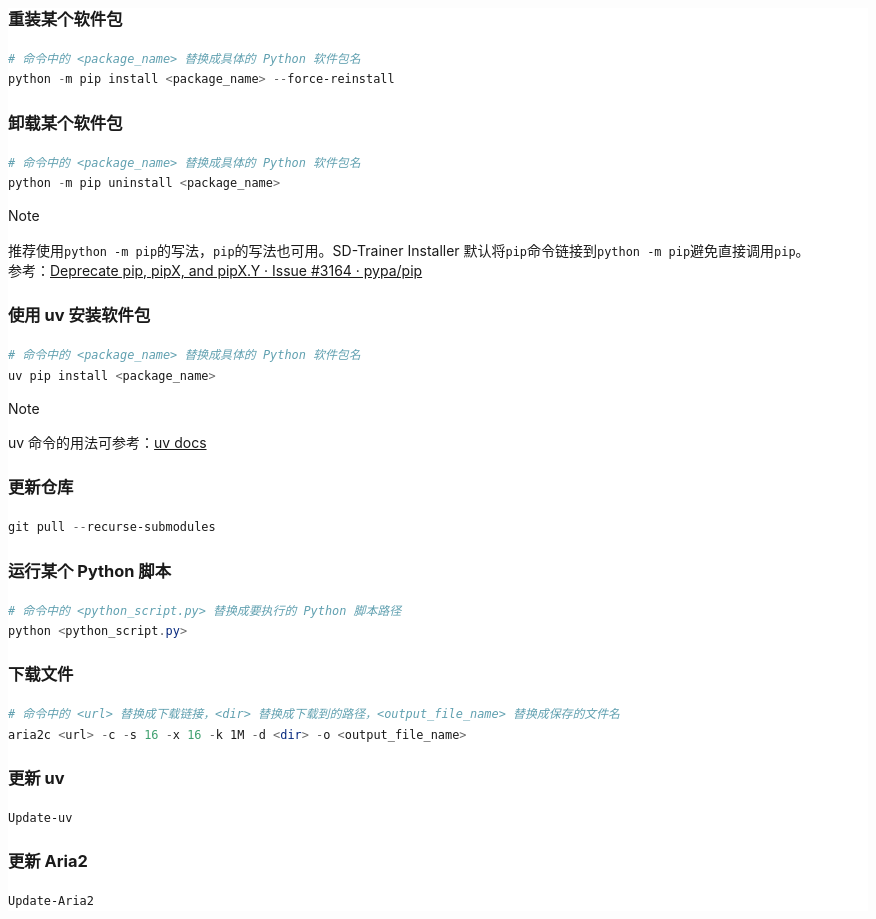 
### 重装某个软件包
```powershell
# 命令中的 <package_name> 替换成具体的 Python 软件包名
python -m pip install <package_name> --force-reinstall
```


### 卸载某个软件包
```powershell
# 命令中的 <package_name> 替换成具体的 Python 软件包名
python -m pip uninstall <package_name>
```

>[!NOTE]  
>推荐使用`python -m pip`的写法，`pip`的写法也可用。SD-Trainer Installer 默认将`pip`命令链接到`python -m pip`避免直接调用`pip`。  
>参考：[Deprecate pip, pipX, and pipX.Y · Issue #3164 · pypa/pip](https://github.com/pypa/pip/issues/3164)


### 使用 uv 安装软件包
```powershell
# 命令中的 <package_name> 替换成具体的 Python 软件包名
uv pip install <package_name>
```

>[!NOTE]  
>uv 命令的用法可参考：[uv docs](https://docs.astral.sh/uv)


### 更新仓库
```powershell
git pull --recurse-submodules
```


### 运行某个 Python 脚本
```powershell
# 命令中的 <python_script.py> 替换成要执行的 Python 脚本路径
python <python_script.py>
```


### 下载文件
```powershell
# 命令中的 <url> 替换成下载链接，<dir> 替换成下载到的路径，<output_file_name> 替换成保存的文件名
aria2c <url> -c -s 16 -x 16 -k 1M -d <dir> -o <output_file_name>
```


### 更新 uv
```powershell
Update-uv
```


### 更新 Aria2
```powershell
Update-Aria2
```
